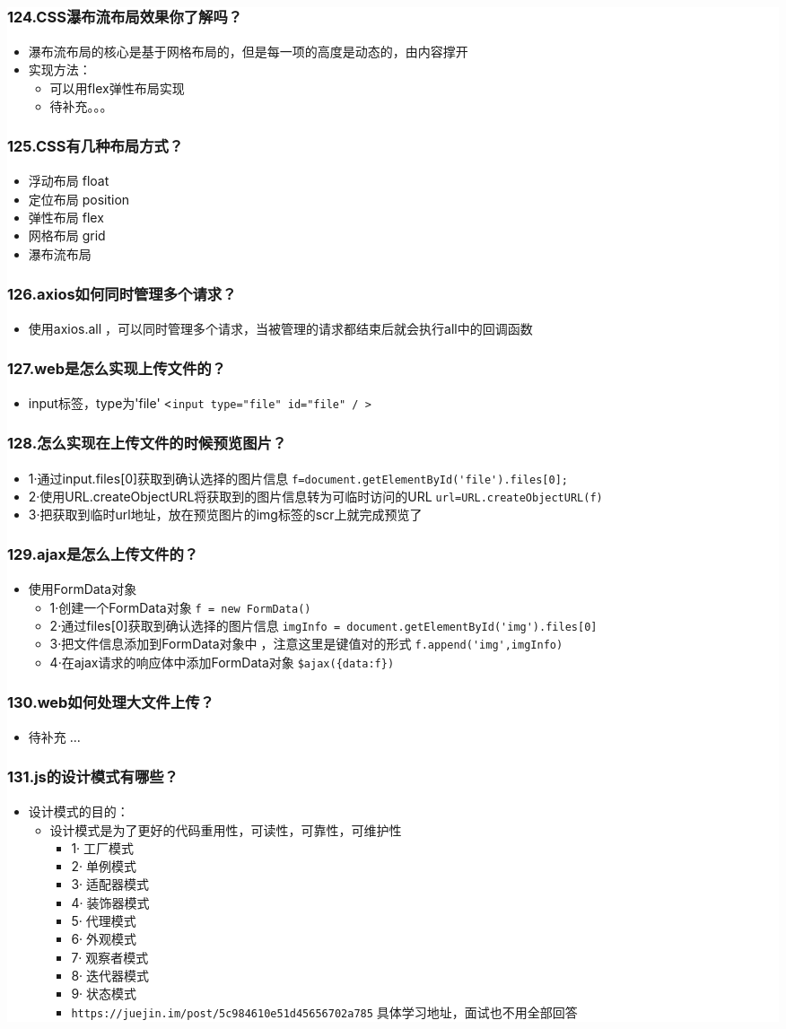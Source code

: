 ### 124.CSS瀑布流布局效果你了解吗？

- 瀑布流布局的核心是基于网格布局的，但是每一项的高度是动态的，由内容撑开
- 实现方法：
  - 可以用flex弹性布局实现 
  - 待补充。。。

### 125.CSS有几种布局方式？

- 浮动布局 float
- 定位布局 position
- 弹性布局 flex
- 网格布局  grid
- 瀑布流布局 

### 126.axios如何同时管理多个请求？

- 使用axios.all ，可以同时管理多个请求，当被管理的请求都结束后就会执行all中的回调函数

### 127.web是怎么实现上传文件的？

- input标签，type为'file'  <`input type="file" id="file" / >`

### 128.怎么实现在上传文件的时候预览图片？

- 1·通过input.files[0]获取到确认选择的图片信息  `f=document.getElementById('file').files[0];`
- 2·使用URL.createObjectURL将获取到的图片信息转为可临时访问的URL `url=URL.createObjectURL(f)`
- 3·把获取到临时url地址，放在预览图片的img标签的scr上就完成预览了

### 129.ajax是怎么上传文件的？

- 使用FormData对象
  - 1·创建一个FormData对象 `f = new FormData()`
  - 2·通过files[0]获取到确认选择的图片信息 `imgInfo = document.getElementById('img').files[0]`
  - 3·把文件信息添加到FormData对象中 ，注意这里是键值对的形式 `f.append('img',imgInfo)`
  - 4·在ajax请求的响应体中添加FormData对象 `$ajax({data:f})`

### 130.web如何处理大文件上传？

- 待补充 ...

### 131.js的设计模式有哪些？

- 设计模式的目的：
  - 设计模式是为了更好的代码重用性，可读性，可靠性，可维护性
    - 1· 工厂模式
    - 2· 单例模式
    - 3· 适配器模式
    - 4· 装饰器模式
    - 5· 代理模式
    - 6· 外观模式
    - 7· 观察者模式
    - 8· 迭代器模式
    - 9· 状态模式
    - `https://juejin.im/post/5c984610e51d45656702a785` 具体学习地址，面试也不用全部回答
